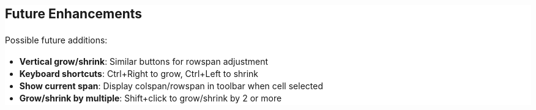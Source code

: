 ## Future Enhancements

Possible future additions:
- **Vertical grow/shrink**: Similar buttons for rowspan adjustment
- **Keyboard shortcuts**: Ctrl+Right to grow, Ctrl+Left to shrink
- **Show current span**: Display colspan/rowspan in toolbar when cell selected
- **Grow/shrink by multiple**: Shift+click to grow/shrink by 2 or more

